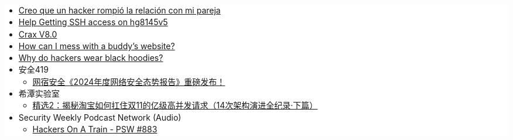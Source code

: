   - [Creo que un hacker rompió la relación con mi pareja](https://www.reddit.com/r/HowToHack/comments/1m2k2rt/creo_que_un_hacker_rompió_la_relación_con_mi/)
  - [Help Getting SSH access on hg8145v5](https://www.reddit.com/r/HowToHack/comments/1m1tfgp/help_getting_ssh_access_on_hg8145v5/)
  - [Crax V8.0](https://www.reddit.com/r/HowToHack/comments/1m1uc22/crax_v80/)
  - [How can I mess with a buddy’s website?](https://www.reddit.com/r/HowToHack/comments/1m20rf3/how_can_i_mess_with_a_buddys_website/)
  - [Why do hackers wear black hoodies?](https://www.reddit.com/r/HowToHack/comments/1m1u8j3/why_do_hackers_wear_black_hoodies/)
- 安全419
  - [网宿安全《2024年度网络安全态势报告》重磅发布！](https://mp.weixin.qq.com/s?__biz=MzUyMDQ4OTkyMg==&mid=2247549038&idx=1&sn=5ceb4845773756c2a68bab2f337e89d2)
- 希潭实验室
  - [精选2：揭秘淘宝如何扛住双11的亿级高并发请求（14次架构演进全纪录·下篇）](https://mp.weixin.qq.com/s?__biz=MzkzMjI1NjI3Ng==&mid=2247487643&idx=1&sn=29892d5019d962e414be156dd0f99aff)
- Security Weekly Podcast Network (Audio)
  - [Hackers On A Train - PSW #883](http://sites.libsyn.com/18678/hackers-on-a-train-psw-883)
